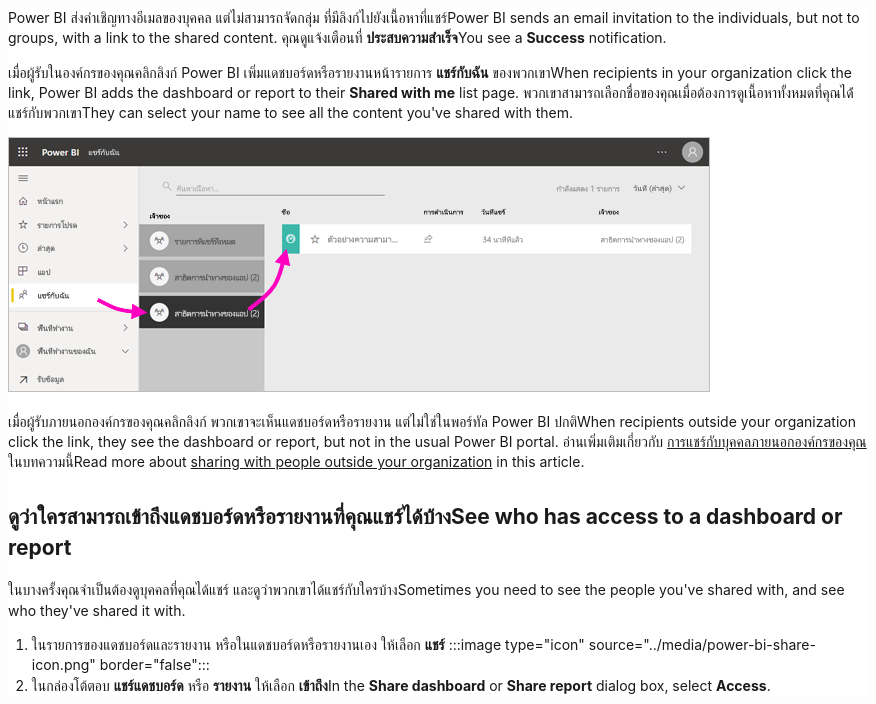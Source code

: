    <span data-ttu-id="3c832-143">Power BI ส่งคำเชิญทางอีเมลของบุคคล แต่ไม่สามารถจัดกลุ่ม ที่มีลิงก์ไปยังเนื้อหาที่แชร์</span><span class="sxs-lookup"><span data-stu-id="3c832-143">Power BI sends an email invitation to the individuals, but not to groups, with a link to the shared content.</span></span> <span data-ttu-id="3c832-144">คุณดูแจ้งเตือนที่ **ประสบความสำเร็จ**</span><span class="sxs-lookup"><span data-stu-id="3c832-144">You see a **Success** notification.</span></span> 
   
   <span data-ttu-id="3c832-145">เมื่อผู้รับในองค์กรของคุณคลิกลิงก์ Power BI เพิ่มแดชบอร์ดหรือรายงานหน้ารายการ **แชร์กับฉัน** ของพวกเขา</span><span class="sxs-lookup"><span data-stu-id="3c832-145">When recipients in your organization click the link, Power BI adds the dashboard or report to their **Shared with me** list page.</span></span> <span data-ttu-id="3c832-146">พวกเขาสามารถเลือกชื่อของคุณเมื่อต้องการดูเนื้อหาทั้งหมดที่คุณได้่แชร์กับพวกเขา</span><span class="sxs-lookup"><span data-stu-id="3c832-146">They can select your name to see all the content you've shared with them.</span></span> 
   
   ![แชร์หน้ารายการกับฉัน](media/service-share-dashboards/power-bi-shared-with-me-new-look.png)
   
   <span data-ttu-id="3c832-148">เมื่อผู้รับภายนอกองค์กรของคุณคลิกลิงก์ พวกเขาจะเห็นแดชบอร์ดหรือรายงาน แต่ไม่ใช่ในพอร์ทัล Power BI ปกติ</span><span class="sxs-lookup"><span data-stu-id="3c832-148">When recipients outside your organization click the link, they see the dashboard or report, but not in the usual Power BI portal.</span></span> <span data-ttu-id="3c832-149">อ่านเพิ่มเติมเกี่ยวกับ [การแชร์กับบุคคลภายนอกองค์กรของคุณ](#share-a-dashboard-or-report-outside-your-organization) ในบทความนี้</span><span class="sxs-lookup"><span data-stu-id="3c832-149">Read more about [sharing with people outside your organization](#share-a-dashboard-or-report-outside-your-organization) in this article.</span></span>

## <a name="see-who-has-access-to-a-dashboard-or-report"></a><span data-ttu-id="3c832-150">ดูว่าใครสามารถเข้าถึงแดชบอร์ดหรือรายงานที่คุณแชร์ได้บ้าง</span><span class="sxs-lookup"><span data-stu-id="3c832-150">See who has access to a dashboard or report</span></span>
<span data-ttu-id="3c832-151">ในบางครั้งคุณจำเป็นต้องดูบุคคลที่คุณได้แชร์ และดูว่าพวกเขาได้แชร์กับใครบ้าง</span><span class="sxs-lookup"><span data-stu-id="3c832-151">Sometimes you need to see the people you've shared with, and see who they've shared it with.</span></span>

1. ในรายการของแดชบอร์ดและรายงาน หรือในแดชบอร์ดหรือรายงานเอง ให้เลือก **แชร์** :::image type="icon" source="../media/power-bi-share-icon.png" border="false"::: 
2. <span data-ttu-id="3c832-153">ในกล่องโต้ตอบ **แชร์แดชบอร์ด** หรือ **รายงาน** ให้เลือก **เข้าถึง**</span><span class="sxs-lookup"><span data-stu-id="3c832-153">In the **Share dashboard** or **Share report** dialog box, select **Access**.</span></span>
   